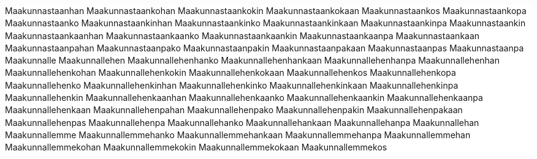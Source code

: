 Maakunnastaanhan
Maakunnastaankohan
Maakunnastaankokin
Maakunnastaankokaan
Maakunnastaankos
Maakunnastaankopa
Maakunnastaanko
Maakunnastaankinhan
Maakunnastaankinko
Maakunnastaankinkaan
Maakunnastaankinpa
Maakunnastaankin
Maakunnastaankaanhan
Maakunnastaankaanko
Maakunnastaankaankin
Maakunnastaankaanpa
Maakunnastaankaan
Maakunnastaanpahan
Maakunnastaanpako
Maakunnastaanpakin
Maakunnastaanpakaan
Maakunnastaanpas
Maakunnastaanpa
Maakunnalle
Maakunnallehen
Maakunnallehenhanko
Maakunnallehenhankaan
Maakunnallehenhanpa
Maakunnallehenhan
Maakunnallehenkohan
Maakunnallehenkokin
Maakunnallehenkokaan
Maakunnallehenkos
Maakunnallehenkopa
Maakunnallehenko
Maakunnallehenkinhan
Maakunnallehenkinko
Maakunnallehenkinkaan
Maakunnallehenkinpa
Maakunnallehenkin
Maakunnallehenkaanhan
Maakunnallehenkaanko
Maakunnallehenkaankin
Maakunnallehenkaanpa
Maakunnallehenkaan
Maakunnallehenpahan
Maakunnallehenpako
Maakunnallehenpakin
Maakunnallehenpakaan
Maakunnallehenpas
Maakunnallehenpa
Maakunnallehanko
Maakunnallehankaan
Maakunnallehanpa
Maakunnallehan
Maakunnallemme
Maakunnallemmehanko
Maakunnallemmehankaan
Maakunnallemmehanpa
Maakunnallemmehan
Maakunnallemmekohan
Maakunnallemmekokin
Maakunnallemmekokaan
Maakunnallemmekos
